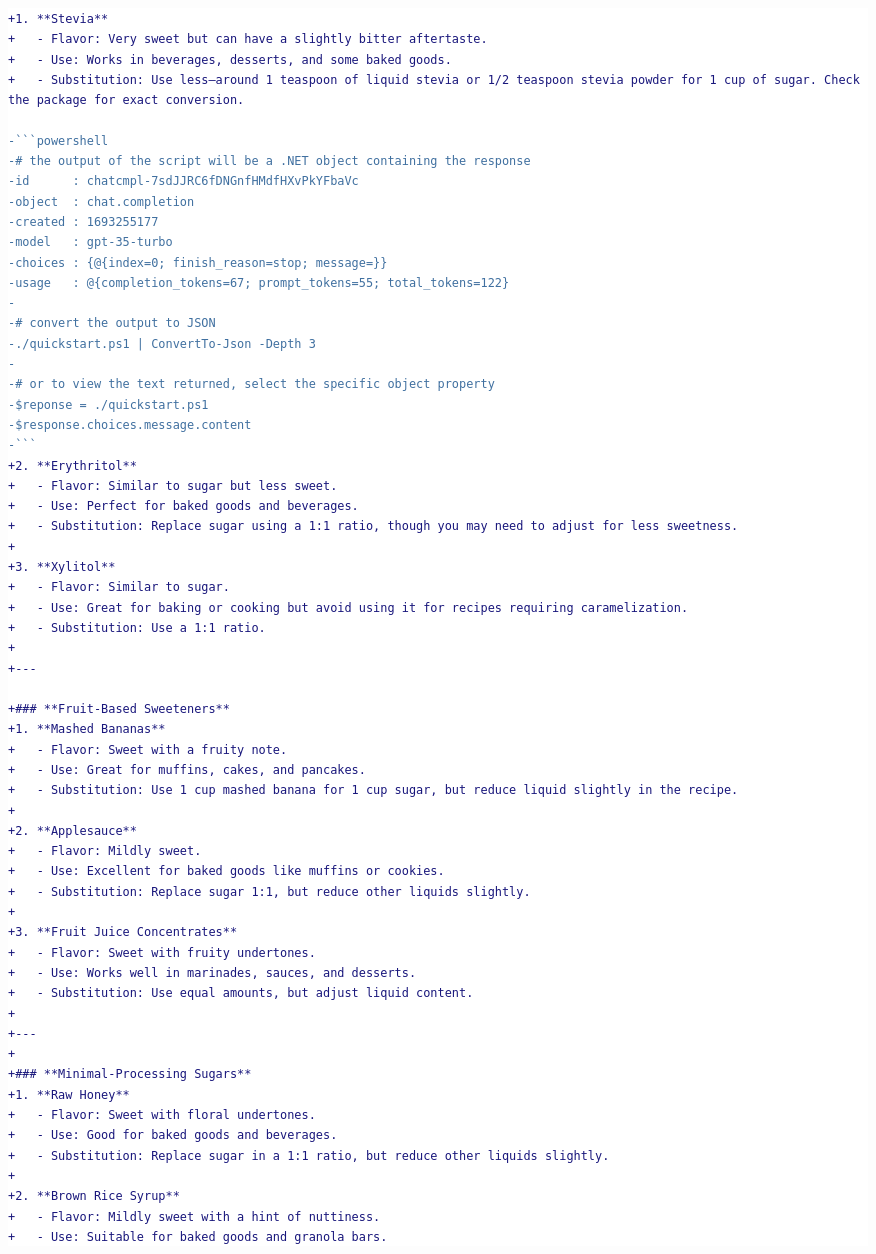 ````diff
+1. **Stevia**
+   - Flavor: Very sweet but can have a slightly bitter aftertaste.
+   - Use: Works in beverages, desserts, and some baked goods.
+   - Substitution: Use less—around 1 teaspoon of liquid stevia or 1/2 teaspoon stevia powder for 1 cup of sugar. Check the package for exact conversion.
 
-```powershell
-# the output of the script will be a .NET object containing the response
-id      : chatcmpl-7sdJJRC6fDNGnfHMdfHXvPkYFbaVc
-object  : chat.completion
-created : 1693255177
-model   : gpt-35-turbo
-choices : {@{index=0; finish_reason=stop; message=}}
-usage   : @{completion_tokens=67; prompt_tokens=55; total_tokens=122}
-
-# convert the output to JSON
-./quickstart.ps1 | ConvertTo-Json -Depth 3
-
-# or to view the text returned, select the specific object property
-$reponse = ./quickstart.ps1
-$response.choices.message.content
-```
+2. **Erythritol**
+   - Flavor: Similar to sugar but less sweet.
+   - Use: Perfect for baked goods and beverages.
+   - Substitution: Replace sugar using a 1:1 ratio, though you may need to adjust for less sweetness.
+
+3. **Xylitol**
+   - Flavor: Similar to sugar.
+   - Use: Great for baking or cooking but avoid using it for recipes requiring caramelization.
+   - Substitution: Use a 1:1 ratio.
+
+---
 
+### **Fruit-Based Sweeteners**
+1. **Mashed Bananas**
+   - Flavor: Sweet with a fruity note.
+   - Use: Great for muffins, cakes, and pancakes.
+   - Substitution: Use 1 cup mashed banana for 1 cup sugar, but reduce liquid slightly in the recipe.
+
+2. **Applesauce**
+   - Flavor: Mildly sweet.
+   - Use: Excellent for baked goods like muffins or cookies.
+   - Substitution: Replace sugar 1:1, but reduce other liquids slightly.
+
+3. **Fruit Juice Concentrates**
+   - Flavor: Sweet with fruity undertones.
+   - Use: Works well in marinades, sauces, and desserts.
+   - Substitution: Use equal amounts, but adjust liquid content.
+
+---
+
+### **Minimal-Processing Sugars**
+1. **Raw Honey**
+   - Flavor: Sweet with floral undertones.
+   - Use: Good for baked goods and beverages.
+   - Substitution: Replace sugar in a 1:1 ratio, but reduce other liquids slightly.
+
+2. **Brown Rice Syrup**
+   - Flavor: Mildly sweet with a hint of nuttiness.
+   - Use: Suitable for baked goods and granola bars.
````